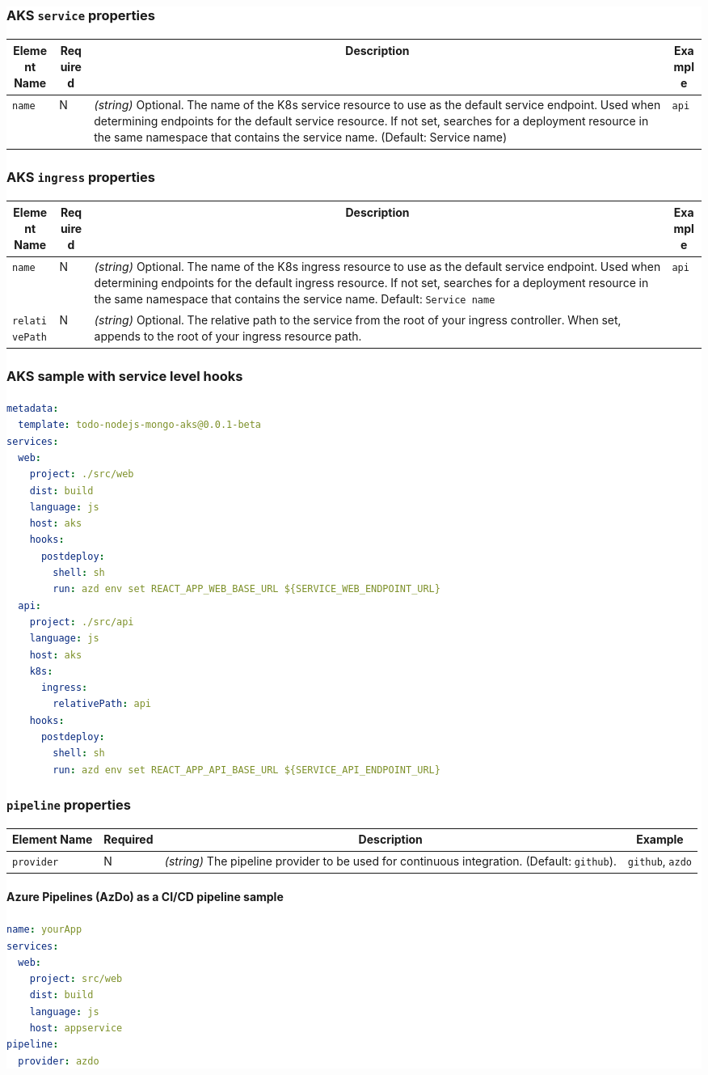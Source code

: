 ### AKS `service` properties

| Element Name | Required | Description | Example |
| --- | --- | --- | --- |
| `name` | N | _(string)_ Optional. The name of the K8s service resource to use as the default service endpoint. Used when determining endpoints for the default service resource. If not set, searches for a deployment resource in the same namespace that contains the service name. (Default: Service name)  | `api` |

### AKS `ingress` properties

| Element Name | Required | Description | Example |
| --- | --- | --- | --- |
| `name` | N | _(string)_ Optional. The name of the K8s ingress resource to use as the default service endpoint. Used when determining endpoints for the default ingress resource. If not set, searches for a deployment resource in the same namespace that contains the service name. Default: `Service name` | `api` |
| `relativePath` | N | _(string)_ Optional. The relative path to the service from the root of your ingress controller. When set, appends to the root of your ingress resource path. | |

### AKS sample with service level hooks

```yaml
metadata:
  template: todo-nodejs-mongo-aks@0.0.1-beta
services:
  web:
    project: ./src/web
    dist: build
    language: js
    host: aks
    hooks:
      postdeploy:
        shell: sh
        run: azd env set REACT_APP_WEB_BASE_URL ${SERVICE_WEB_ENDPOINT_URL}
  api:
    project: ./src/api
    language: js
    host: aks
    k8s:
      ingress:
        relativePath: api
    hooks:
      postdeploy:
        shell: sh
        run: azd env set REACT_APP_API_BASE_URL ${SERVICE_API_ENDPOINT_URL}
```

### `pipeline` properties

| Element Name | Required | Description | Example |
| --- | --- | --- | --- |
| `provider` | N | _(string)_ The pipeline provider to be used for continuous integration. (Default: `github`). | `github`, `azdo` |

#### Azure Pipelines (AzDo) as a CI/CD pipeline sample

```yaml
name: yourApp
services:  
  web:    
    project: src/web
    dist: build
    language: js
    host: appservice
pipeline: 
  provider: azdo
```
